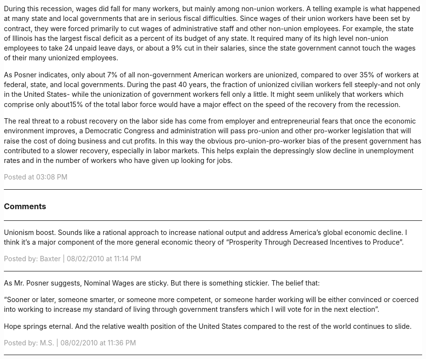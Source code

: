 During this recession, wages did fall for many workers, but
mainly among non-union workers. A telling example is what happened at many
state and local governments that are in serious fiscal difficulties. Since
wages of their union workers have been set by contract, they were forced
primarily to cut wages of administrative staff and other non-union employees.
For example, the state of Illinois has the largest fiscal deficit as a percent
of its budget of any state. It required many of its high level non-union employees
to take 24 unpaid leave days, or about a 9% cut in their salaries, since the
state government cannot touch the wages of their many unionized employees.

As Posner indicates, only about 7% of all non-government
American workers are unionized, compared to over 35% of workers at federal,
state, and local governments. During the past 40 years, the fraction of
unionized civilian workers fell steeply-and not only in the United States- while
the unionization of government workers fell only a little. It
might seem unlikely that workers which comprise only about15% of the total labor
force would have a major effect on the speed of the recovery from the
recession.

The real threat to a robust recovery on the labor side has
come from employer and entrepreneurial fears that once the economic environment
improves, a Democratic Congress and administration will pass pro-union and
other pro-worker legislation that will raise the cost of doing business and cut
profits. In this way the obvious pro-union-pro-worker bias of the present
government has contributed to a slower recovery, especially in labor markets.
This helps explain the depressingly slow decline in unemployment rates and in
the number of workers who have given up looking for jobs.

<span style="color:#999">Posted at 03:08 PM</span>



---

### Comments

---

Unionism boost. Sounds like a rational approach to increase national output and address America’s global economic decline. I think it’s a major component of the more general economic theory of “Prosperity Through Decreased Incentives to Produce”.

<span style="color:#999">Posted by: Baxter | 08/02/2010 at 11:14 PM</span>

---

As Mr. Posner suggests, Nominal Wages are sticky. But there is something stickier. The belief that: 

“Sooner or later, someone smarter, or someone more competent, or someone harder working will be either convinced or coerced into working to increase my standard of living through government transfers which I will vote for in the next election”.

Hope springs eternal. And the relative wealth position of the United States compared to the rest of the world continues to slide.


<span style="color:#999">Posted by: M.S. | 08/02/2010 at 11:36 PM</span>

---